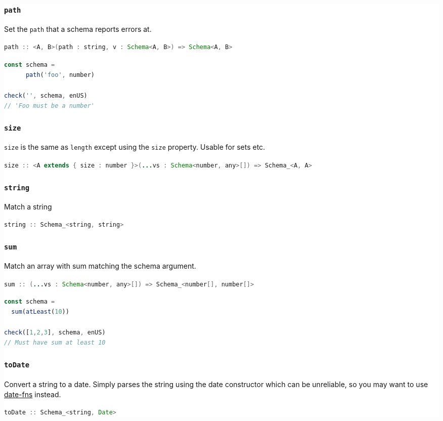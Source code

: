 ### `path`

Set the `path` that a schema reports errors at.

```java
path :: <A, B>(path : string, v : Schema<A, B>) => Schema<A, B>
```

```typescript
const schema =
      path('foo', number)

check('', schema, enUS)
// 'Foo must be a number'
```

### `size`

`size` is the same as `length` except using the `size` property. Usable
for sets etc.

```java
size :: <A extends { size : number }>(...vs : Schema<number, any>[]) => Schema_<A, A>
```

### `string`

Match a string

```java
string :: Schema_<string, string>
```

### `sum`

Match an array with sum matching the schema argument.

```java
sum :: (...vs : Schema<number, any>[]) => Schema_<number[], number[]>
```

```typescript
const schema =
  sum(atLeast(10))

check([1,2,3], schema, enUS)
// Must have sum at least 10
```


### `toDate`

Convert a string to a date. Simply parses the string using the date
constructor which can be unreliable, so you may want to use [date-fns](https://date-fns.org/) instead.

```java
toDate :: Schema_<string, Date>
```
